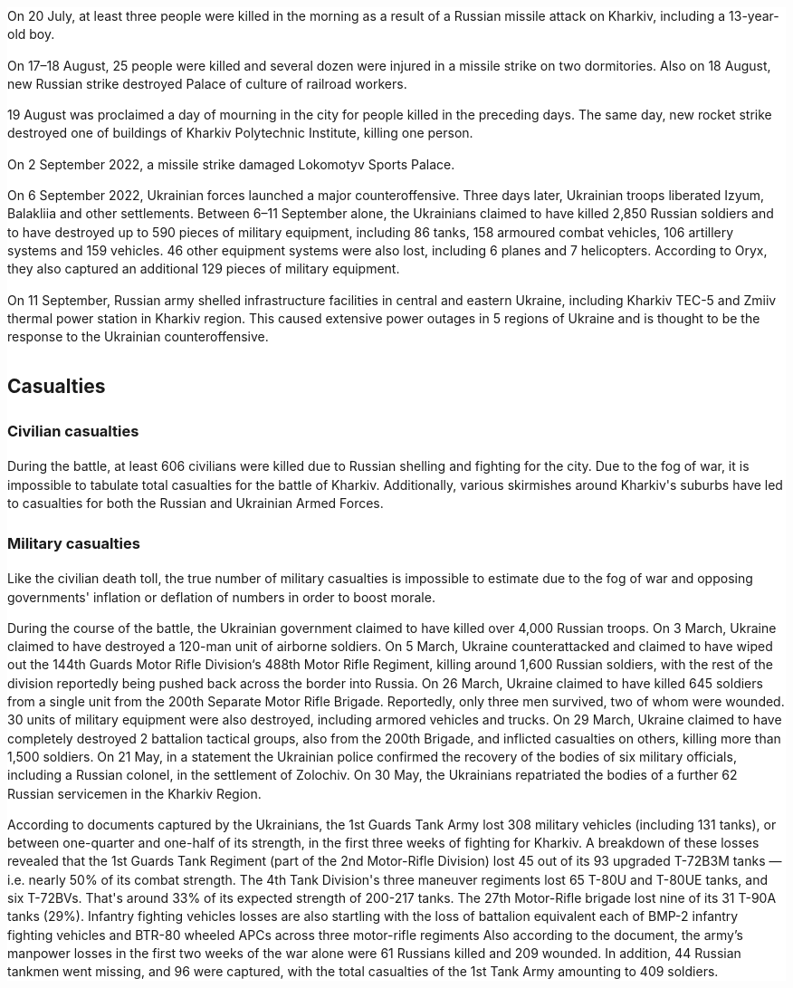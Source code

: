 On 20 July, at least three people were killed in the morning as a result of a Russian missile attack on Kharkiv, including a 13-year-old boy.

On 17–18 August, 25 people were killed and several dozen were injured in a missile strike on two dormitories. Also on 18 August, new Russian strike destroyed Palace of culture of railroad workers.

19 August was proclaimed a day of mourning in the city for people killed in the preceding days. The same day, new rocket strike destroyed one of buildings of Kharkiv Polytechnic Institute, killing one person.

On 2 September 2022, a missile strike damaged Lokomotyv Sports Palace.

On 6 September 2022, Ukrainian forces launched a major counteroffensive. Three days later, Ukrainian troops liberated Izyum, Balakliia and other settlements. Between 6–11 September alone, the Ukrainians claimed to have killed 2,850 Russian soldiers and to have destroyed up to 590 pieces of military equipment, including 86 tanks, 158 armoured combat vehicles, 106 artillery systems and 159 vehicles. 46 other equipment systems were also lost, including 6 planes and 7 helicopters. According to Oryx, they also captured an additional 129 pieces of military equipment.

On 11 September, Russian army shelled infrastructure facilities in central and eastern Ukraine, including Kharkiv TEC-5 and Zmiiv thermal power station in Kharkiv region. This caused extensive power outages in 5 regions of Ukraine and is thought to be the response to the Ukrainian counteroffensive.

## Casualties


### Civilian casualties
During the battle, at least 606 civilians were killed due to Russian shelling and fighting for the city. Due to the fog of war, it is impossible to tabulate total casualties for the battle of Kharkiv. Additionally, various skirmishes around Kharkiv's suburbs have led to casualties for both the Russian and Ukrainian Armed Forces.

### Military casualties
Like the civilian death toll, the true number of military casualties is impossible to estimate due to the fog of war and opposing governments' inflation or deflation of numbers in order to boost morale.

During the course of the battle, the Ukrainian government claimed to have killed over 4,000 Russian troops. On 3 March, Ukraine claimed to have destroyed a 120-man unit of airborne soldiers. On 5 March, Ukraine counterattacked and claimed to have wiped out the 144th Guards Motor Rifle Division‘s 488th Motor Rifle Regiment, killing around 1,600 Russian soldiers, with the rest of the division reportedly being pushed back across the border into Russia. On 26 March, Ukraine claimed to have killed 645 soldiers from a single unit from the 200th Separate Motor Rifle Brigade. Reportedly, only three men survived, two of whom were wounded. 30 units of military equipment were also destroyed, including armored vehicles and trucks. On 29 March, Ukraine claimed to have completely destroyed 2 battalion tactical groups, also from the 200th Brigade, and inflicted casualties on others, killing more than 1,500 soldiers. On 21 May, in a statement the Ukrainian police confirmed the recovery of the bodies of six military officials, including a Russian colonel, in the settlement of Zolochiv. On 30 May, the Ukrainians repatriated the bodies of a further 62 Russian servicemen in the Kharkiv Region.

According to documents captured by the Ukrainians, the 1st Guards Tank Army lost 308 military vehicles (including 131 tanks), or between one-quarter and one-half of its strength, in the first three weeks of fighting for Kharkiv. A breakdown of these losses revealed that the 1st Guards Tank Regiment (part of the 2nd Motor-Rifle Division) lost 45 out of its 93 upgraded T-72B3M tanks — i.e. nearly 50% of its combat strength. The 4th Tank Division's three maneuver regiments lost 65 T-80U and T-80UE tanks, and six T-72BVs. That's around 33% of its expected strength of 200-217 tanks. The 27th Motor-Rifle brigade lost nine of its 31 T-90A tanks (29%). Infantry fighting vehicles losses are also startling with the loss of battalion equivalent each of BMP-2 infantry fighting vehicles and BTR-80 wheeled APCs across three motor-rifle regiments Also according to the document, the army’s manpower losses in the first two weeks of the war alone were 61 Russians killed and 209 wounded. In addition, 44 Russian tankmen went missing, and 96 were captured, with the total casualties of the 1st Tank Army amounting to 409 soldiers.
